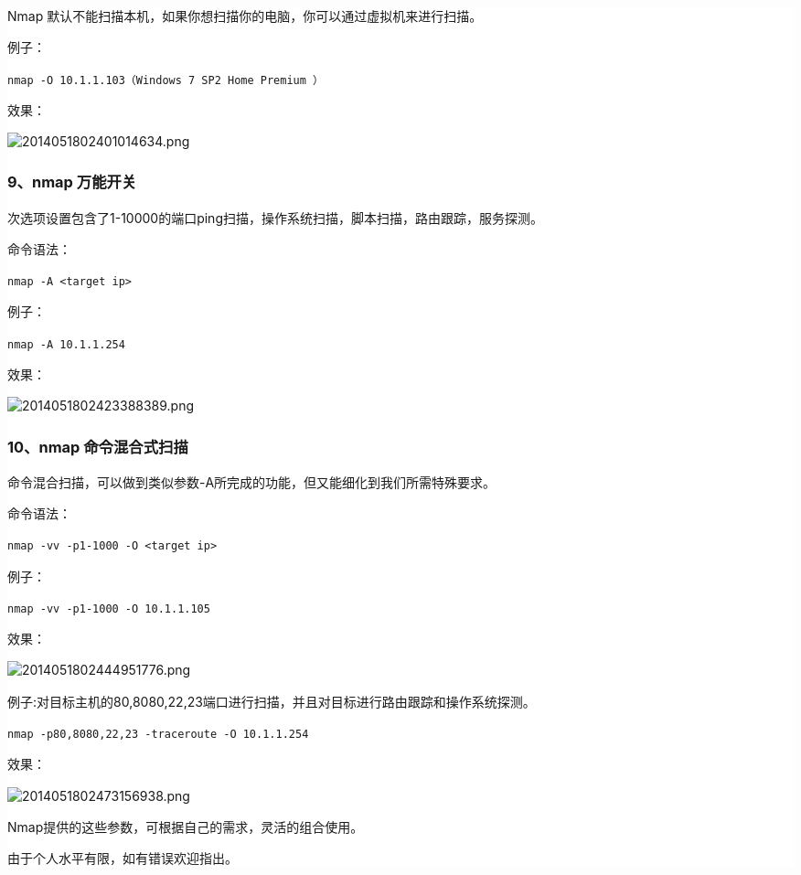 Nmap 默认不能扫描本机，如果你想扫描你的电脑，你可以通过虚拟机来进行扫描。

例子：

```
nmap -O 10.1.1.103（Windows 7 SP2 Home Premium ）

```

效果：

![2014051802401014634.png](http://drops.javaweb.org/uploads/images/0bdcb3a7cc8f2a43d4c6a27f09188e4f9ea2eb2c.jpg)

### 9、nmap 万能开关

次选项设置包含了1-10000的端口ping扫描，操作系统扫描，脚本扫描，路由跟踪，服务探测。

命令语法：

```
nmap -A <target ip>  

```

例子：

```
nmap -A 10.1.1.254 

```

效果：

![2014051802423388389.png](http://drops.javaweb.org/uploads/images/c46e505968493487035e5330d398cd03e8e941e2.jpg)

### 10、nmap 命令混合式扫描

命令混合扫描，可以做到类似参数-A所完成的功能，但又能细化到我们所需特殊要求。

命令语法：

```
nmap -vv -p1-1000 -O <target ip>  

```

例子：

```
nmap -vv -p1-1000 -O 10.1.1.105 

```

效果：

![2014051802444951776.png](http://drops.javaweb.org/uploads/images/2d68cad0113fbc3fc46ff9ac4e305a6eb5fbcfdc.jpg)

例子:对目标主机的80,8080,22,23端口进行扫描，并且对目标进行路由跟踪和操作系统探测。

```
nmap -p80,8080,22,23 -traceroute -O 10.1.1.254 

```

效果：

![2014051802473156938.png](http://drops.javaweb.org/uploads/images/558a09b9a750da4eb98a09138d218dda8a40480d.jpg)

Nmap提供的这些参数，可根据自己的需求，灵活的组合使用。

由于个人水平有限，如有错误欢迎指出。